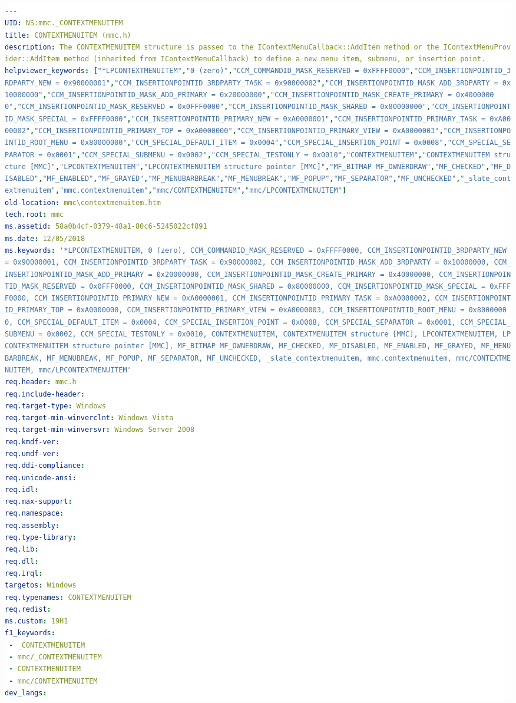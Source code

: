 ```yaml
---
UID: NS:mmc._CONTEXTMENUITEM
title: CONTEXTMENUITEM (mmc.h)
description: The CONTEXTMENUITEM structure is passed to the IContextMenuCallback::AddItem method or the IContextMenuProvider::AddItem method (inherited from IContextMenuCallback) to define a new menu item, submenu, or insertion point.
helpviewer_keywords: ["*LPCONTEXTMENUITEM","0 (zero)","CCM_COMMANDID_MASK_RESERVED = 0xFFFF0000","CCM_INSERTIONPOINTID_3RDPARTY_NEW = 0x90000001","CCM_INSERTIONPOINTID_3RDPARTY_TASK = 0x90000002","CCM_INSERTIONPOINTID_MASK_ADD_3RDPARTY = 0x10000000","CCM_INSERTIONPOINTID_MASK_ADD_PRIMARY = 0x20000000","CCM_INSERTIONPOINTID_MASK_CREATE_PRIMARY = 0x40000000","CCM_INSERTIONPOINTID_MASK_RESERVED = 0x0FFF0000","CCM_INSERTIONPOINTID_MASK_SHARED = 0x80000000","CCM_INSERTIONPOINTID_MASK_SPECIAL = 0xFFFF0000","CCM_INSERTIONPOINTID_PRIMARY_NEW = 0xA0000001","CCM_INSERTIONPOINTID_PRIMARY_TASK = 0xA0000002","CCM_INSERTIONPOINTID_PRIMARY_TOP = 0xA0000000","CCM_INSERTIONPOINTID_PRIMARY_VIEW = 0xA0000003","CCM_INSERTIONPOINTID_ROOT_MENU = 0x80000000","CCM_SPECIAL_DEFAULT_ITEM = 0x0004","CCM_SPECIAL_INSERTION_POINT = 0x0008","CCM_SPECIAL_SEPARATOR = 0x0001","CCM_SPECIAL_SUBMENU = 0x0002","CCM_SPECIAL_TESTONLY = 0x0010","CONTEXTMENUITEM","CONTEXTMENUITEM structure [MMC]","LPCONTEXTMENUITEM","LPCONTEXTMENUITEM structure pointer [MMC]","MF_BITMAP MF_OWNERDRAW","MF_CHECKED","MF_DISABLED","MF_ENABLED","MF_GRAYED","MF_MENUBARBREAK","MF_MENUBREAK","MF_POPUP","MF_SEPARATOR","MF_UNCHECKED","_slate_contextmenuitem","mmc.contextmenuitem","mmc/CONTEXTMENUITEM","mmc/LPCONTEXTMENUITEM"]
old-location: mmc\contextmenuitem.htm
tech.root: mmc
ms.assetid: 58a0b4cf-0379-48a1-80c6-5245022cf891
ms.date: 12/05/2018
ms.keywords: '*LPCONTEXTMENUITEM, 0 (zero), CCM_COMMANDID_MASK_RESERVED = 0xFFFF0000, CCM_INSERTIONPOINTID_3RDPARTY_NEW = 0x90000001, CCM_INSERTIONPOINTID_3RDPARTY_TASK = 0x90000002, CCM_INSERTIONPOINTID_MASK_ADD_3RDPARTY = 0x10000000, CCM_INSERTIONPOINTID_MASK_ADD_PRIMARY = 0x20000000, CCM_INSERTIONPOINTID_MASK_CREATE_PRIMARY = 0x40000000, CCM_INSERTIONPOINTID_MASK_RESERVED = 0x0FFF0000, CCM_INSERTIONPOINTID_MASK_SHARED = 0x80000000, CCM_INSERTIONPOINTID_MASK_SPECIAL = 0xFFFF0000, CCM_INSERTIONPOINTID_PRIMARY_NEW = 0xA0000001, CCM_INSERTIONPOINTID_PRIMARY_TASK = 0xA0000002, CCM_INSERTIONPOINTID_PRIMARY_TOP = 0xA0000000, CCM_INSERTIONPOINTID_PRIMARY_VIEW = 0xA0000003, CCM_INSERTIONPOINTID_ROOT_MENU = 0x80000000, CCM_SPECIAL_DEFAULT_ITEM = 0x0004, CCM_SPECIAL_INSERTION_POINT = 0x0008, CCM_SPECIAL_SEPARATOR = 0x0001, CCM_SPECIAL_SUBMENU = 0x0002, CCM_SPECIAL_TESTONLY = 0x0010, CONTEXTMENUITEM, CONTEXTMENUITEM structure [MMC], LPCONTEXTMENUITEM, LPCONTEXTMENUITEM structure pointer [MMC], MF_BITMAP MF_OWNERDRAW, MF_CHECKED, MF_DISABLED, MF_ENABLED, MF_GRAYED, MF_MENUBARBREAK, MF_MENUBREAK, MF_POPUP, MF_SEPARATOR, MF_UNCHECKED, _slate_contextmenuitem, mmc.contextmenuitem, mmc/CONTEXTMENUITEM, mmc/LPCONTEXTMENUITEM'
req.header: mmc.h
req.include-header: 
req.target-type: Windows
req.target-min-winverclnt: Windows Vista
req.target-min-winversvr: Windows Server 2008
req.kmdf-ver: 
req.umdf-ver: 
req.ddi-compliance: 
req.unicode-ansi: 
req.idl: 
req.max-support: 
req.namespace: 
req.assembly: 
req.type-library: 
req.lib: 
req.dll: 
req.irql: 
targetos: Windows
req.typenames: CONTEXTMENUITEM
req.redist: 
ms.custom: 19H1
f1_keywords:
 - _CONTEXTMENUITEM
 - mmc/_CONTEXTMENUITEM
 - CONTEXTMENUITEM
 - mmc/CONTEXTMENUITEM
dev_langs:
```